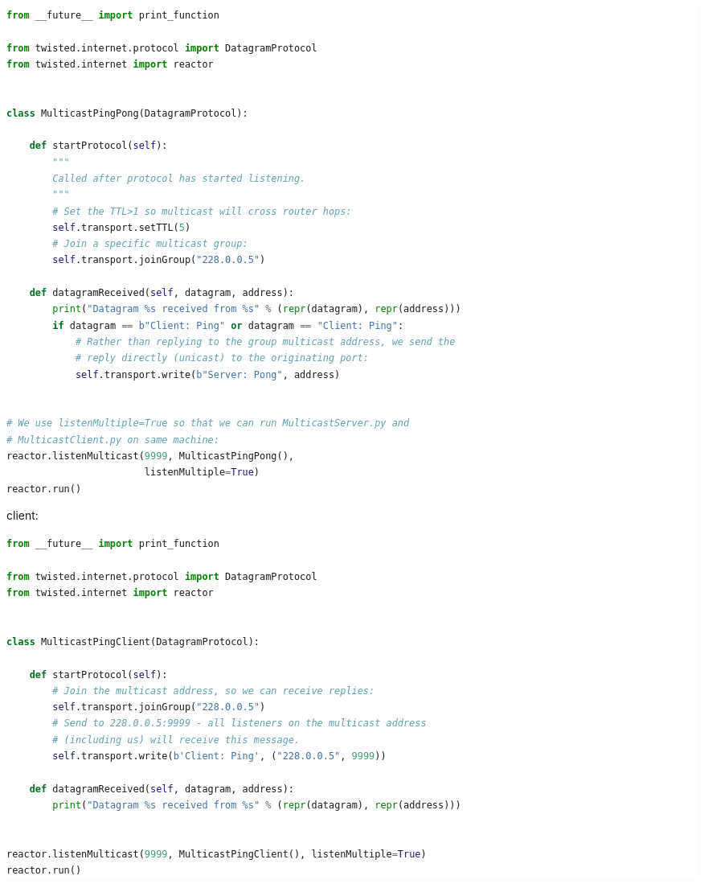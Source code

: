 ```python
from __future__ import print_function

from twisted.internet.protocol import DatagramProtocol
from twisted.internet import reactor


class MulticastPingPong(DatagramProtocol):

    def startProtocol(self):
        """
        Called after protocol has started listening.
        """
        # Set the TTL>1 so multicast will cross router hops:
        self.transport.setTTL(5)
        # Join a specific multicast group:
        self.transport.joinGroup("228.0.0.5")

    def datagramReceived(self, datagram, address):
        print("Datagram %s received from %s" % (repr(datagram), repr(address)))
        if datagram == b"Client: Ping" or datagram == "Client: Ping":
            # Rather than replying to the group multicast address, we send the
            # reply directly (unicast) to the originating port:
            self.transport.write(b"Server: Pong", address)


# We use listenMultiple=True so that we can run MulticastServer.py and
# MulticastClient.py on same machine:
reactor.listenMulticast(9999, MulticastPingPong(),
                        listenMultiple=True)
reactor.run()
```



client:

```python
from __future__ import print_function

from twisted.internet.protocol import DatagramProtocol
from twisted.internet import reactor


class MulticastPingClient(DatagramProtocol):

    def startProtocol(self):
        # Join the multicast address, so we can receive replies:
        self.transport.joinGroup("228.0.0.5")
        # Send to 228.0.0.5:9999 - all listeners on the multicast address
        # (including us) will receive this message.
        self.transport.write(b'Client: Ping', ("228.0.0.5", 9999))

    def datagramReceived(self, datagram, address):
        print("Datagram %s received from %s" % (repr(datagram), repr(address)))


reactor.listenMulticast(9999, MulticastPingClient(), listenMultiple=True)
reactor.run()
```
